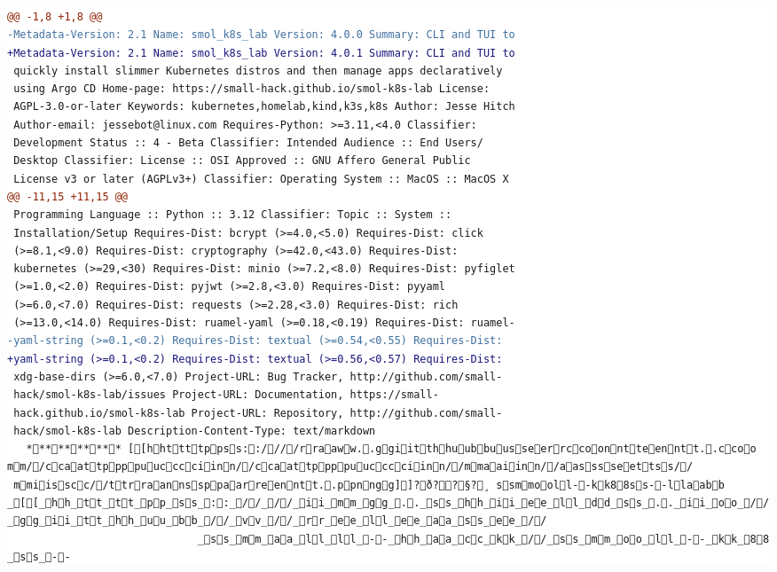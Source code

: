 ```diff
@@ -1,8 +1,8 @@
-Metadata-Version: 2.1 Name: smol_k8s_lab Version: 4.0.0 Summary: CLI and TUI to
+Metadata-Version: 2.1 Name: smol_k8s_lab Version: 4.0.1 Summary: CLI and TUI to
 quickly install slimmer Kubernetes distros and then manage apps declaratively
 using Argo CD Home-page: https://small-hack.github.io/smol-k8s-lab License:
 AGPL-3.0-or-later Keywords: kubernetes,homelab,kind,k3s,k8s Author: Jesse Hitch
 Author-email: jessebot@linux.com Requires-Python: >=3.11,<4.0 Classifier:
 Development Status :: 4 - Beta Classifier: Intended Audience :: End Users/
 Desktop Classifier: License :: OSI Approved :: GNU Affero General Public
 License v3 or later (AGPLv3+) Classifier: Operating System :: MacOS :: MacOS X
@@ -11,15 +11,15 @@
 Programming Language :: Python :: 3.12 Classifier: Topic :: System ::
 Installation/Setup Requires-Dist: bcrypt (>=4.0,<5.0) Requires-Dist: click
 (>=8.1,<9.0) Requires-Dist: cryptography (>=42.0,<43.0) Requires-Dist:
 kubernetes (>=29,<30) Requires-Dist: minio (>=7.2,<8.0) Requires-Dist: pyfiglet
 (>=1.0,<2.0) Requires-Dist: pyjwt (>=2.8,<3.0) Requires-Dist: pyyaml
 (>=6.0,<7.0) Requires-Dist: requests (>=2.28,<3.0) Requires-Dist: rich
 (>=13.0,<14.0) Requires-Dist: ruamel-yaml (>=0.18,<0.19) Requires-Dist: ruamel-
-yaml-string (>=0.1,<0.2) Requires-Dist: textual (>=0.54,<0.55) Requires-Dist:
+yaml-string (>=0.1,<0.2) Requires-Dist: textual (>=0.56,<0.57) Requires-Dist:
 xdg-base-dirs (>=6.0,<7.0) Project-URL: Bug Tracker, http://github.com/small-
 hack/smol-k8s-lab/issues Project-URL: Documentation, https://small-
 hack.github.io/smol-k8s-lab Project-URL: Repository, http://github.com/small-
 hack/smol-k8s-lab Description-Content-Type: text/markdown
   ********** [[hhttttppss::////rraaww..ggiitthhuubbuusseerrccoonntteenntt..ccoomm//ccaattppppuucccciinn//ccaattppppuucccciinn//mmaaiinn//aasssseettss//
 mmiisscc//ttrraannssppaarreenntt..ppnngg]]?ð??§?¸ ssmmooll--kk88ss--llaabb_[[_hh_tt_tt_pp_ss_::_//_//_ii_mm_gg_.._ss_hh_ii_ee_ll_dd_ss_.._ii_oo_//_gg_ii_tt_hh_uu_bb_//_vv_//_rr_ee_ll_ee_aa_ss_ee_//
                              _ss_mm_aa_ll_ll_--_hh_aa_cc_kk_//_ss_mm_oo_ll_--_kk_88_ss_--
```

